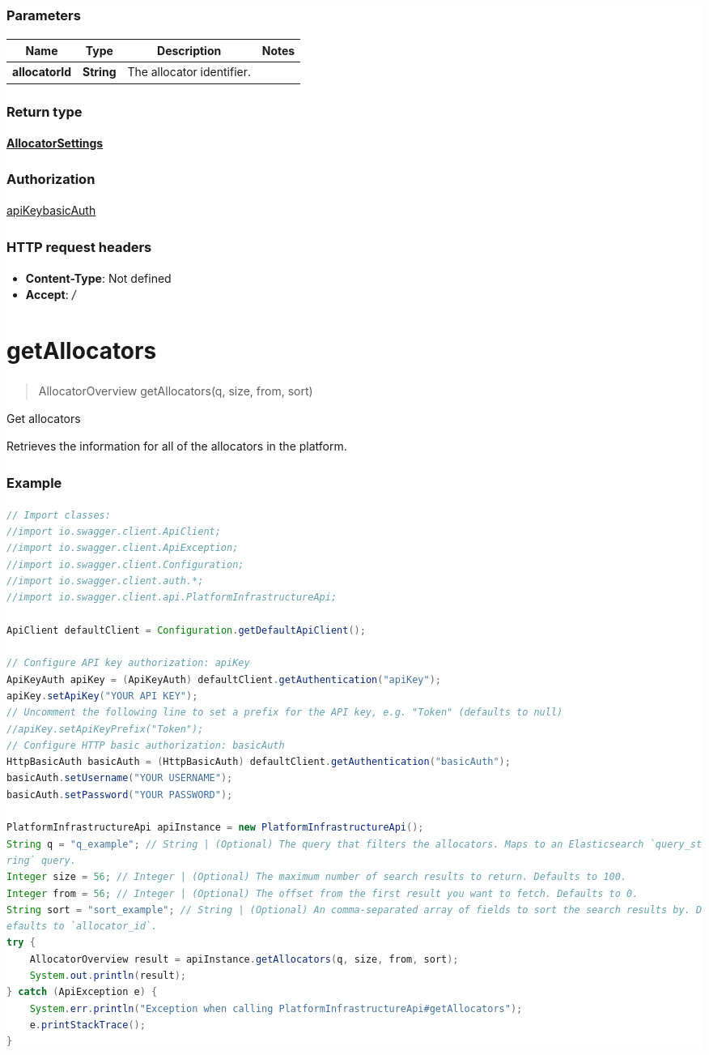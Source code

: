 ### Parameters

Name | Type | Description  | Notes
------------- | ------------- | ------------- | -------------
 **allocatorId** | **String**| The allocator identifier. |

### Return type

[**AllocatorSettings**](AllocatorSettings.md)

### Authorization

[apiKey](../README.md#apiKey)[basicAuth](../README.md#basicAuth)

### HTTP request headers

 - **Content-Type**: Not defined
 - **Accept**: */*

<a name="getAllocators"></a>
# **getAllocators**
> AllocatorOverview getAllocators(q, size, from, sort)

Get allocators

Retrieves the information for all of the allocators in the platform.

### Example
```java
// Import classes:
//import io.swagger.client.ApiClient;
//import io.swagger.client.ApiException;
//import io.swagger.client.Configuration;
//import io.swagger.client.auth.*;
//import io.swagger.client.api.PlatformInfrastructureApi;

ApiClient defaultClient = Configuration.getDefaultApiClient();

// Configure API key authorization: apiKey
ApiKeyAuth apiKey = (ApiKeyAuth) defaultClient.getAuthentication("apiKey");
apiKey.setApiKey("YOUR API KEY");
// Uncomment the following line to set a prefix for the API key, e.g. "Token" (defaults to null)
//apiKey.setApiKeyPrefix("Token");
// Configure HTTP basic authorization: basicAuth
HttpBasicAuth basicAuth = (HttpBasicAuth) defaultClient.getAuthentication("basicAuth");
basicAuth.setUsername("YOUR USERNAME");
basicAuth.setPassword("YOUR PASSWORD");

PlatformInfrastructureApi apiInstance = new PlatformInfrastructureApi();
String q = "q_example"; // String | (Optional) The query that filters the allocators. Maps to an Elasticsearch `query_string` query.
Integer size = 56; // Integer | (Optional) The maximum number of search results to return. Defaults to 100.
Integer from = 56; // Integer | (Optional) The offset from the first result you want to fetch. Defaults to 0.
String sort = "sort_example"; // String | (Optional) An comma-separated array of fields to sort the search results by. Defaults to `allocator_id`.
try {
    AllocatorOverview result = apiInstance.getAllocators(q, size, from, sort);
    System.out.println(result);
} catch (ApiException e) {
    System.err.println("Exception when calling PlatformInfrastructureApi#getAllocators");
    e.printStackTrace();
}
```